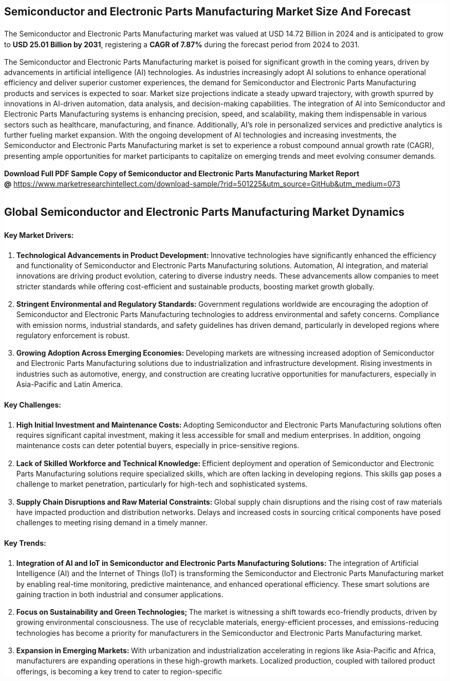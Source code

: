 <h2>Semiconductor and Electronic Parts Manufacturing Market Size And Forecast</h2><p>The Semiconductor and Electronic Parts Manufacturing market was valued at USD 14.72 Billion in 2024 and is anticipated to grow to <strong>USD 25.01 Billion by 2031</strong>, registering a <strong>CAGR of 7.87%</strong> during the forecast period from 2024 to 2031.</p><p>The Semiconductor and Electronic Parts Manufacturing market is poised for significant growth in the coming years, driven by advancements in artificial intelligence (AI) technologies. As industries increasingly adopt AI solutions to enhance operational efficiency and deliver superior customer experiences, the demand for Semiconductor and Electronic Parts Manufacturing products and services is expected to soar. Market size projections indicate a steady upward trajectory, with growth spurred by innovations in AI-driven automation, data analysis, and decision-making capabilities. The integration of AI into Semiconductor and Electronic Parts Manufacturing systems is enhancing precision, speed, and scalability, making them indispensable in various sectors such as healthcare, manufacturing, and finance. Additionally, AI’s role in personalized services and predictive analytics is further fueling market expansion. With the ongoing development of AI technologies and increasing investments, the Semiconductor and Electronic Parts Manufacturing market is set to experience a robust compound annual growth rate (CAGR), presenting ample opportunities for market participants to capitalize on emerging trends and meet evolving consumer demands.</p><p><strong>Download Full PDF Sample Copy of Semiconductor and Electronic Parts Manufacturing Market Report @</strong>&nbsp;<a href="https://www.marketresearchintellect.com/download-sample/?rid=501225&amp;utm_source=GitHub&amp;utm_medium=073">https://www.marketresearchintellect.com/download-sample/?rid=501225&amp;utm_source=GitHub&amp;utm_medium=073</a></p><h2>Global Semiconductor and Electronic Parts Manufacturing Market Dynamics</h2><h4><strong>Key Market Drivers:</strong></h4><ol><li><p><strong>Technological Advancements in Product Development:&nbsp;</strong>Innovative technologies have significantly enhanced the efficiency and functionality of Semiconductor and Electronic Parts Manufacturing solutions. Automation, AI integration, and material innovations are driving product evolution, catering to diverse industry needs. These advancements allow companies to meet stricter standards while offering cost-efficient and sustainable products, boosting market growth globally.</p></li><li><p><strong>Stringent Environmental and Regulatory Standards:&nbsp;</strong>Government regulations worldwide are encouraging the adoption of Semiconductor and Electronic Parts Manufacturing technologies to address environmental and safety concerns. Compliance with emission norms, industrial standards, and safety guidelines has driven demand, particularly in developed regions where regulatory enforcement is robust.</p></li><li><p><strong>Growing Adoption Across Emerging Economies:&nbsp;</strong>Developing markets are witnessing increased adoption of Semiconductor and Electronic Parts Manufacturing solutions due to industrialization and infrastructure development. Rising investments in industries such as automotive, energy, and construction are creating lucrative opportunities for manufacturers, especially in Asia-Pacific and Latin America.</p></li></ol><h4><strong>Key Challenges:</strong></h4><ol><li><p><strong>High Initial Investment and Maintenance Costs:&nbsp;</strong>Adopting Semiconductor and Electronic Parts Manufacturing solutions often requires significant capital investment, making it less accessible for small and medium enterprises. In addition, ongoing maintenance costs can deter potential buyers, especially in price-sensitive regions.</p></li><li><p><strong>Lack of Skilled Workforce and Technical Knowledge:&nbsp;</strong>Efficient deployment and operation of Semiconductor and Electronic Parts Manufacturing solutions require specialized skills, which are often lacking in developing regions. This skills gap poses a challenge to market penetration, particularly for high-tech and sophisticated systems.</p></li><li><p><strong>Supply Chain Disruptions and Raw Material Constraints:&nbsp;</strong>Global supply chain disruptions and the rising cost of raw materials have impacted production and distribution networks. Delays and increased costs in sourcing critical components have posed challenges to meeting rising demand in a timely manner.</p></li></ol><h4><strong>Key Trends:</strong></h4><ol><li><p><strong>Integration of AI and IoT in Semiconductor and Electronic Parts Manufacturing Solutions:&nbsp;</strong>The integration of Artificial Intelligence (AI) and the Internet of Things (IoT) is transforming the Semiconductor and Electronic Parts Manufacturing market by enabling real-time monitoring, predictive maintenance, and enhanced operational efficiency. These smart solutions are gaining traction in both industrial and consumer applications.</p></li><li><p><strong>Focus on Sustainability and Green Technologies;&nbsp;</strong>The market is witnessing a shift towards eco-friendly products, driven by growing environmental consciousness. The use of recyclable materials, energy-efficient processes, and emissions-reducing technologies has become a priority for manufacturers in the Semiconductor and Electronic Parts Manufacturing market.</p></li><li><p><strong>Expansion in Emerging Markets:&nbsp;</strong>With urbanization and industrialization accelerating in regions like Asia-Pacific and Africa, manufacturers are expanding operations in these high-growth markets. Localized production, coupled with tailored product offerings, is becoming a key trend to cater to region-specific